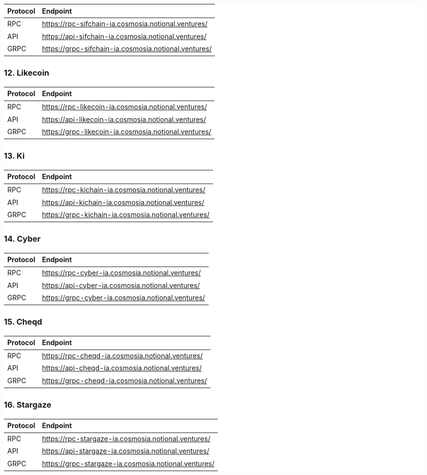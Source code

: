 | Protocol | Endpoint                                             |
|----------|:-----------------------------------------------------|
| RPC      | https://rpc-sifchain-ia.cosmosia.notional.ventures/  |
| API      | https://api-sifchain-ia.cosmosia.notional.ventures/  |
| GRPC     | https://grpc-sifchain-ia.cosmosia.notional.ventures/ |

### 12. Likecoin

| Protocol | Endpoint                                             |
|----------|:-----------------------------------------------------|
| RPC      | https://rpc-likecoin-ia.cosmosia.notional.ventures/  |
| API      | https://api-likecoin-ia.cosmosia.notional.ventures/  |
| GRPC     | https://grpc-likecoin-ia.cosmosia.notional.ventures/ |

### 13. Ki

| Protocol | Endpoint                                            |
|----------|:----------------------------------------------------|
| RPC      | https://rpc-kichain-ia.cosmosia.notional.ventures/  |
| API      | https://api-kichain-ia.cosmosia.notional.ventures/  |
| GRPC     | https://grpc-kichain-ia.cosmosia.notional.ventures/ |

### 14. Cyber

| Protocol | Endpoint                                          |
|----------|:--------------------------------------------------|
| RPC      | https://rpc-cyber-ia.cosmosia.notional.ventures/  |
| API      | https://api-cyber-ia.cosmosia.notional.ventures/  |
| GRPC     | https://grpc-cyber-ia.cosmosia.notional.ventures/ |

### 15. Cheqd

| Protocol | Endpoint                                          |
|----------|:--------------------------------------------------|
| RPC      | https://rpc-cheqd-ia.cosmosia.notional.ventures/  |
| API      | https://api-cheqd-ia.cosmosia.notional.ventures/  |
| GRPC     | https://grpc-cheqd-ia.cosmosia.notional.ventures/ |

### 16. Stargaze

| Protocol | Endpoint                                             |
|----------|:-----------------------------------------------------|
| RPC      | https://rpc-stargaze-ia.cosmosia.notional.ventures/  |
| API      | https://api-stargaze-ia.cosmosia.notional.ventures/  |
| GRPC     | https://grpc-stargaze-ia.cosmosia.notional.ventures/ |
